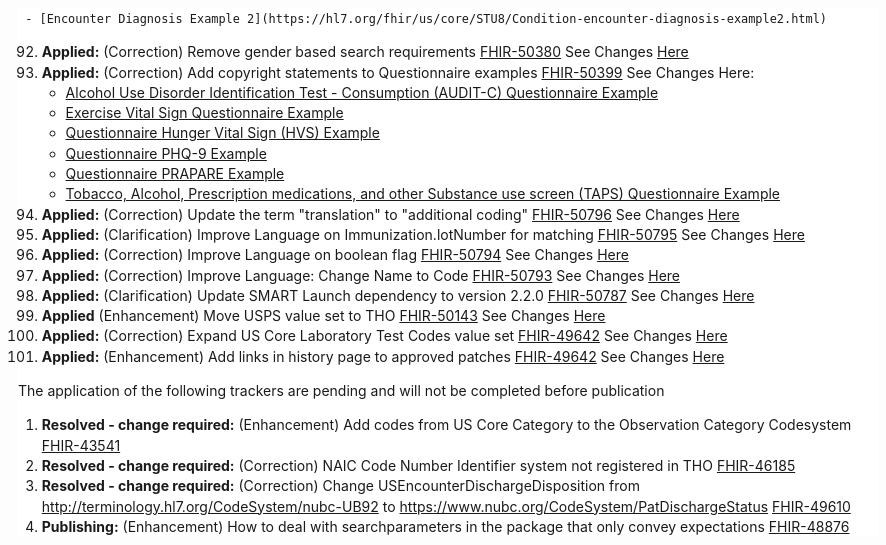      - [Encounter Diagnosis Example 2](https://hl7.org/fhir/us/core/STU8/Condition-encounter-diagnosis-example2.html)
92. **Applied:** (Correction) Remove gender based search requirements [FHIR-50380](https://jira.hl7.org/browse/FHIR-50380) See Changes [Here](https://hl7.org/fhir/us/core/STU8/StructureDefinition-us-core-patient.html#notes)
93. **Applied:** (Correction) Add copyright statements to Questionnaire examples [FHIR-50399](https://jira.hl7.org/browse/FHIR-50399) See Changes Here:
     - [Alcohol Use Disorder Identification Test - Consumption (AUDIT-C) Questionnaire Example](https://hl7.org/fhir/us/core/STU8/Questionnaire-AUDIT-C.html)
     - [Exercise Vital Sign Questionnaire Example](https://hl7.org/fhir/us/core/STU8/Questionnaire-exercise-vital-sign.html)
     - [Questionnaire Hunger Vital Sign (HVS) Example](https://hl7.org/fhir/us/core/STU8/Questionnaire-hunger-vital-sign-example.html)
     - [Questionnaire PHQ-9 Example](https://hl7.org/fhir/us/core/STU8/Questionnaire-phq-9-example.html)
     - [Questionnaire PRAPARE Example](https://hl7.org/fhir/us/core/STU8/Questionnaire-prapare-example.html)
     - [Tobacco, Alcohol, Prescription medications, and other Substance use screen (TAPS) Questionnaire Example](https://hl7.org/fhir/us/core/STU8/Questionnaire-TAPS.html)
94. **Applied:** (Correction) Update the term "translation" to "additional coding" [FHIR-50796](https://jira.hl7.org/browse/FHIR-50796) See Changes [Here](https://hl7.org/fhir/us/core/STU8/StructureDefinition-us-core-immunization.html)
95.  **Applied:** (Clarification) Improve Language on Immunization.lotNumber for matching [FHIR-50795](https://jira.hl7.org/browse/FHIR-50795) See Changes [Here](https://hl7.org/fhir/us/core/STU8/StructureDefinition-us-core-immunization.html)
96. **Applied:** (Correction) Improve Language on boolean flag [FHIR-50794](https://jira.hl7.org/browse/FHIR-50794) See Changes [Here](https://hl7.org/fhir/us/core/STU8/StructureDefinition-us-core-medicationrequest.html)
97. **Applied:** (Correction) Improve Language: Change Name to Code [FHIR-50793](https://jira.hl7.org/browse/FHIR-50793) See Changes [Here](https://hl7.org/fhir/us/core/STU8/StructureDefinition-us-core-servicerequest.html)
98.  **Applied:** (Clarification) Update SMART Launch dependency to version 2.2.0 [FHIR-50787](https://jira.hl7.org/browse/FHIR-50787) See Changes [Here](https://hl7.org/fhir/us/core/STU8/scopes.html)
99.  **Applied** (Enhancement) Move USPS value set to THO [FHIR-50143](https://jira.hl7.org/browse/FHIR-50143) See Changes [Here](http://terminology.hl7.org/ValueSet/USPS-State)
100. **Applied:** (Correction) Expand US Core Laboratory Test Codes value set [FHIR-49642](https://jira.hl7.org/browse/FHIR-49642) See Changes [Here](https://hl7.org/fhir/us/core/STU8/ValueSet-us-core-laboratory-test-codes.html)
101. **Applied:** (Enhancement) Add links in history page to approved patches [FHIR-49642](https://jira.hl7.org/browse/FHIR-49642) See Changes [Here](https://hl7.org/fhir/us/core/history.html)

The application of the following trackers are pending and will not be completed before publication

1. **Resolved - change required:** (Enhancement) Add codes from US Core Category to the Observation Category Codesystem [FHIR-43541](https://jira.hl7.org/browse/FHIR-43541)
2. **Resolved - change required:** (Correction) NAIC Code Number Identifier system not registered in THO [FHIR-46185](https://jira.hl7.org/browse/FHIR-46185)
3. **Resolved - change required:** (Correction) Change USEncounterDischargeDisposition from http://terminology.hl7.org/CodeSystem/nubc-UB92 to https://www.nubc.org/CodeSystem/PatDischargeStatus [FHIR-49610](https://jira.hl7.org/browse/FHIR-49610)
4. **Publishing:** (Enhancement) How to deal with searchparameters in the package that only convey expectations [FHIR-48876](https://jira.hl7.org/browse/FHIR-48876)
